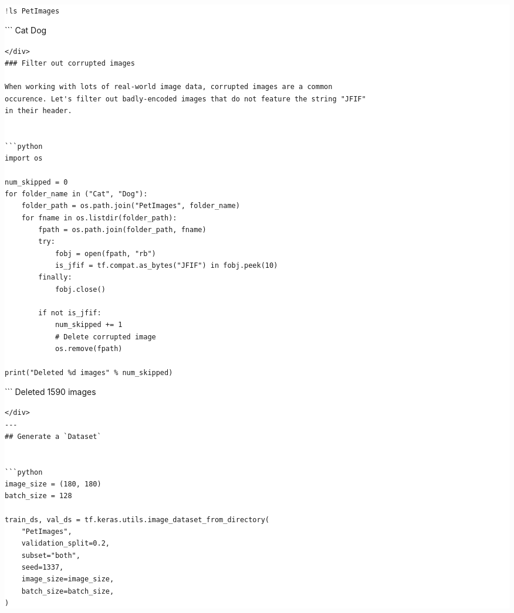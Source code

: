 
```python
!ls PetImages
```

<div class="k-default-codeblock">
```
Cat  Dog

```
</div>
### Filter out corrupted images

When working with lots of real-world image data, corrupted images are a common
occurence. Let's filter out badly-encoded images that do not feature the string "JFIF"
in their header.


```python
import os

num_skipped = 0
for folder_name in ("Cat", "Dog"):
    folder_path = os.path.join("PetImages", folder_name)
    for fname in os.listdir(folder_path):
        fpath = os.path.join(folder_path, fname)
        try:
            fobj = open(fpath, "rb")
            is_jfif = tf.compat.as_bytes("JFIF") in fobj.peek(10)
        finally:
            fobj.close()

        if not is_jfif:
            num_skipped += 1
            # Delete corrupted image
            os.remove(fpath)

print("Deleted %d images" % num_skipped)
```

<div class="k-default-codeblock">
```
Deleted 1590 images

```
</div>
---
## Generate a `Dataset`


```python
image_size = (180, 180)
batch_size = 128

train_ds, val_ds = tf.keras.utils.image_dataset_from_directory(
    "PetImages",
    validation_split=0.2,
    subset="both",
    seed=1337,
    image_size=image_size,
    batch_size=batch_size,
)
```
